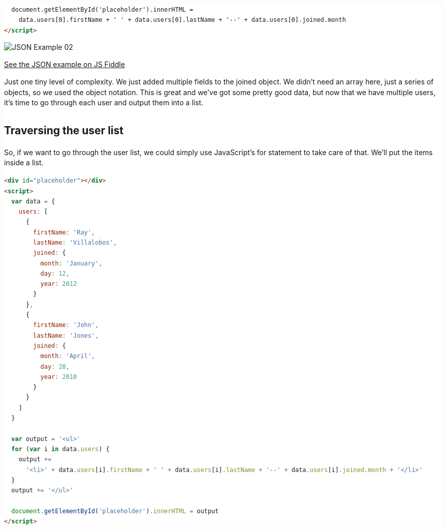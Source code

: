 ```html
  document.getElementById('placeholder').innerHTML =
    data.users[0].firstName + ' ' + data.users[0].lastName + '--' + data.users[0].joined.month
</script>
```

![JSON Example 02](/images/posts/json02-rayjanuary.png)

[See the JSON example on JS Fiddle](http://jsfiddle.net/planetoftheweb/XcpGN/4/)

Just one tiny level of complexity. We just added multiple fields to the joined object. We didn’t need an array here, just a series of objects, so we used the object notation. This is great and we’ve got some pretty good data, but now that we have multiple users, it’s time to go through each user and output them into a list.

## Traversing the user list

So, if we want to go through the user list, we could simply use JavaScript’s for statement to take care of that. We’ll put the items inside a list.

```html
<div id="placeholder"></div>
<script>
  var data = {
    users: [
      {
        firstName: 'Ray',
        lastName: 'Villalobos',
        joined: {
          month: 'January',
          day: 12,
          year: 2012
        }
      },
      {
        firstName: 'John',
        lastName: 'Jones',
        joined: {
          month: 'April',
          day: 28,
          year: 2010
        }
      }
    ]
  }

  var output = '<ul>'
  for (var i in data.users) {
    output +=
      '<li>' + data.users[i].firstName + ' ' + data.users[i].lastName + '--' + data.users[i].joined.month + '</li>'
  }
  output += '</ul>'

  document.getElementById('placeholder').innerHTML = output
</script>
```

